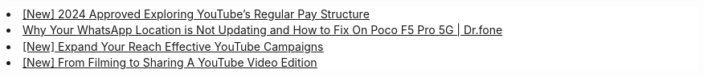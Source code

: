<li><a href="https://youtube-sure.techidaily.com/024-approved-exploring-youtubes-regular-pay-structure/"><u>[New] 2024 Approved  Exploring YouTube’s Regular Pay Structure</u></a></li>
<li><a href="https://location-social.techidaily.com/why-your-whatsapp-location-is-not-updating-and-how-to-fix-on-poco-f5-pro-5g-drfone-by-drfone-virtual-android/"><u>Why Your WhatsApp Location is Not Updating and How to Fix On Poco F5 Pro 5G | Dr.fone</u></a></li>
<li><a href="https://youtube-sure.techidaily.com/xpand-your-reach-effective-youtube-campaigns/"><u>[New] Expand Your Reach  Effective YouTube Campaigns</u></a></li>
<li><a href="https://youtube-sure.techidaily.com/rom-filming-to-sharing-a-youtube-video-edition/"><u>[New] From Filming to Sharing  A YouTube Video Edition</u></a></li>
</ul></div>
